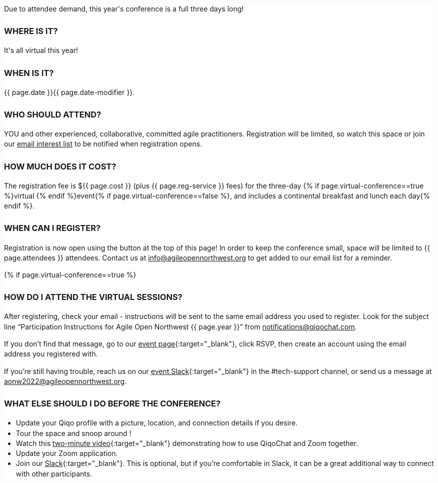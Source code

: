 Due to attendee demand, this year's conference is a full three days long!

### WHERE IS IT?

It's all virtual this year! 

### WHEN IS IT?

{{ page.date }}{{ page.date-modifier }}.

### WHO SHOULD ATTEND?

YOU and other experienced, collaborative, committed agile practitioners. Registration will be limited, so watch this space or join our <a href="mailto:info@AgileOpenNorthwest.org?subject=Please%20add%20me%20to%20the%20AONW%20interest%20list&amp;body=Please%20add%20my%20email%20address%20to%20the%20AONW%20interest%20list%20so%20I%20can%20be%20notified%20when%20when%20registration%20opens!">email interest list</a>
 to be notified when registration opens.

### HOW MUCH DOES IT COST?

The registration fee is ${{ page.cost }} (plus {{ page.reg-service }} fees) for the three-day {% if page.virtual-conference==true %}virtual {% endif %}event{% if page.virtual-conference==false %}, and includes a continental breakfast and lunch each day{% endif %}. 

### WHEN CAN I REGISTER?

Registration is now open using the button at the top of this page! In order to keep the conference small, space will be limited
to {{ page.attendees }} attendees.
Contact us at [info@agileopennorthwest.org](mailto:info@agileopennorthwest.org) to get added to our email list for a reminder.

{% if page.virtual-conference==true %}
### HOW DO I ATTEND THE VIRTUAL SESSIONS?

After registering, check your email - instructions will be sent to the same email address you used to register. Look for the subject
line “Participation Instructions for Agile Open Northwest {{ page.year }}” from notifications@qiqochat.com.

If you don’t find that message, go to our [event page](https://aonw.qiqochat.com/e/uVZjiZryJmUGqtgcufBCtaTCN){:target="_blank"},
click RSVP, then create an account using the email address you registered with.

If you’re still having trouble, reach us on our [event Slack](https://join.slack.com/t/aonw-community/shared_invite/zt-zyddg8ye-LOnVqp4M9aV3aQ7kEnlxyQ){:target="_blank"}
in the #tech-support channel, or send us a message at [aonw2022@agileopennorthwest.org](mailto:aonw2022@agileopennorthwest.org).

### WHAT ELSE SHOULD I DO BEFORE THE CONFERENCE?

* Update your Qiqo profile with a picture, location, and connection details if you desire.
* Tour the space and snoop around !
* Watch this [two-minute video](https://www.youtube.com/watch?v=bGCi2saBPWo){:target="_blank"} 
  demonstrating how to use QiqoChat and Zoom together.
* Update your Zoom application.
* Join our [Slack](https://join.slack.com/t/aonw-community/shared_invite/zt-zyddg8ye-LOnVqp4M9aV3aQ7kEnlxyQ){:target="_blank"}. 
  This is optional, but if you’re comfortable in Slack, it can be a great additional way to connect with other participants.

